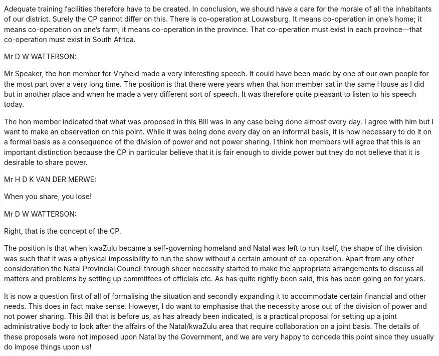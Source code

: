 <p>Adequate training facilities therefore have to be created. In conclusion, we should have a care for the morale of all the inhabitants of our district. Surely the CP cannot differ on this. There is co-operation at Louwsburg. It means co-operation in one&#x2019;s home; it means co-operation on one&#x2019;s farm; it means co-operation in the province. That co-operation must exist in each province&#x2014;that co-operation must exist in South Africa.</p>

</speech>

<speech by="#watterson">

<from>Mr <person refersTo="hansard_za">D W WATTERSON</person>:</from>

<p>Mr Speaker, the hon member for Vryheid made a very interesting speech. It could have been made by one of our own people for the most part over a very long time. The position is that there were years when that hon member sat in the same House as I did but in another place and when he made a very different sort of speech. It was therefore quite pleasant to listen to his speech today.</p>

<p>The hon member indicated that what was proposed in this Bill was in any case being <span class="col_10071-10072" refersTo="page_0389"/>done almost every day. I agree with him but I want to make an observation on this point. While it was being done every day on an informal basis, it is now necessary to do it on a formal basis as a consequence of the division of power and not power sharing. I think hon members will agree that this is an important distinction because the CP in particular believe that it is fair enough to divide power but they do not believe that it is desirable to share power.</p>

</speech>

<speech by="#van_der_merwe">

<from>Mr <person refersTo="hansard_za">H D K VAN DER MERWE</person>:</from>

<p>When you share, you lose!</p>

</speech>

<speech by="#watterson">

<from>Mr <person refersTo="hansard_za">D W WATTERSON</person>:</from>

<p>Right, that is the concept of the CP.</p>

<p>The position is that when kwaZulu became a self-governing homeland and Natal was left to run itself, the shape of the division was such that it was a physical impossibility to run the show without a certain amount of co-operation. Apart from any other consideration the Natal Provincial Council through sheer necessity started to make the appropriate arrangements to discuss all matters and problems by setting up committees of officials etc. As has quite rightly been said, this has been going on for years.</p>

<p>It is now a question first of all of formalising the situation and secondly expanding it to accommodate certain financial and other needs. This does in fact make sense. However, I do want to emphasise that the necessity arose out of the division of power and not power sharing. This Bill that is before us, as has already been indicated, is a practical proposal for setting up a joint administrative body to look after the affairs of the Natal/kwaZulu area that require collaboration on a joint basis. The details of these proposals were not imposed upon Natal by the Government, and we are very happy to concede this point since they usually do impose things upon us!</p>

</speech>

<speech by="#minister_of_constitutional_development_and_planning">
